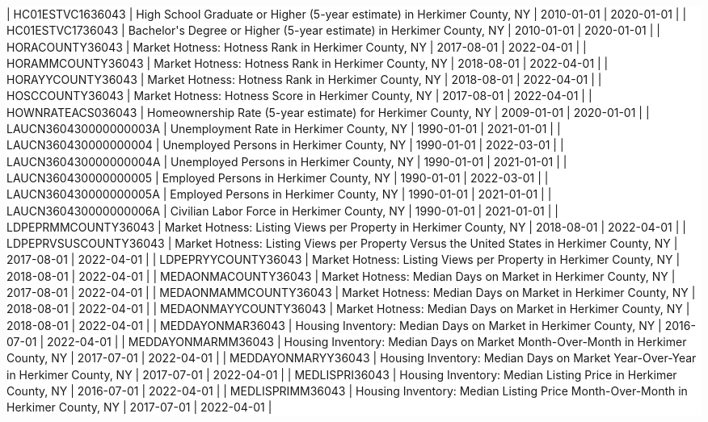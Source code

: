 | HC01ESTVC1636043          | High School Graduate or Higher (5-year estimate) in Herkimer County, NY                                                                                                      | 2010-01-01          | 2020-01-01        |
| HC01ESTVC1736043          | Bachelor's Degree or Higher (5-year estimate) in Herkimer County, NY                                                                                                         | 2010-01-01          | 2020-01-01        |
| HORACOUNTY36043           | Market Hotness: Hotness Rank in Herkimer County, NY                                                                                                                          | 2017-08-01          | 2022-04-01        |
| HORAMMCOUNTY36043         | Market Hotness: Hotness Rank in Herkimer County, NY                                                                                                                          | 2018-08-01          | 2022-04-01        |
| HORAYYCOUNTY36043         | Market Hotness: Hotness Rank in Herkimer County, NY                                                                                                                          | 2018-08-01          | 2022-04-01        |
| HOSCCOUNTY36043           | Market Hotness: Hotness Score in Herkimer County, NY                                                                                                                         | 2017-08-01          | 2022-04-01        |
| HOWNRATEACS036043         | Homeownership Rate (5-year estimate) for Herkimer County, NY                                                                                                                 | 2009-01-01          | 2020-01-01        |
| LAUCN360430000000003A     | Unemployment Rate in Herkimer County, NY                                                                                                                                     | 1990-01-01          | 2021-01-01        |
| LAUCN360430000000004      | Unemployed Persons in Herkimer County, NY                                                                                                                                    | 1990-01-01          | 2022-03-01        |
| LAUCN360430000000004A     | Unemployed Persons in Herkimer County, NY                                                                                                                                    | 1990-01-01          | 2021-01-01        |
| LAUCN360430000000005      | Employed Persons in Herkimer County, NY                                                                                                                                      | 1990-01-01          | 2022-03-01        |
| LAUCN360430000000005A     | Employed Persons in Herkimer County, NY                                                                                                                                      | 1990-01-01          | 2021-01-01        |
| LAUCN360430000000006A     | Civilian Labor Force in Herkimer County, NY                                                                                                                                  | 1990-01-01          | 2021-01-01        |
| LDPEPRMMCOUNTY36043       | Market Hotness: Listing Views per Property in Herkimer County, NY                                                                                                            | 2018-08-01          | 2022-04-01        |
| LDPEPRVSUSCOUNTY36043     | Market Hotness: Listing Views per Property Versus the United States in Herkimer County, NY                                                                                   | 2017-08-01          | 2022-04-01        |
| LDPEPRYYCOUNTY36043       | Market Hotness: Listing Views per Property in Herkimer County, NY                                                                                                            | 2018-08-01          | 2022-04-01        |
| MEDAONMACOUNTY36043       | Market Hotness: Median Days on Market in Herkimer County, NY                                                                                                                 | 2017-08-01          | 2022-04-01        |
| MEDAONMAMMCOUNTY36043     | Market Hotness: Median Days on Market in Herkimer County, NY                                                                                                                 | 2018-08-01          | 2022-04-01        |
| MEDAONMAYYCOUNTY36043     | Market Hotness: Median Days on Market in Herkimer County, NY                                                                                                                 | 2018-08-01          | 2022-04-01        |
| MEDDAYONMAR36043          | Housing Inventory: Median Days on Market in Herkimer County, NY                                                                                                              | 2016-07-01          | 2022-04-01        |
| MEDDAYONMARMM36043        | Housing Inventory: Median Days on Market Month-Over-Month in Herkimer County, NY                                                                                             | 2017-07-01          | 2022-04-01        |
| MEDDAYONMARYY36043        | Housing Inventory: Median Days on Market Year-Over-Year in Herkimer County, NY                                                                                               | 2017-07-01          | 2022-04-01        |
| MEDLISPRI36043            | Housing Inventory: Median Listing Price in Herkimer County, NY                                                                                                               | 2016-07-01          | 2022-04-01        |
| MEDLISPRIMM36043          | Housing Inventory: Median Listing Price Month-Over-Month in Herkimer County, NY                                                                                              | 2017-07-01          | 2022-04-01        |